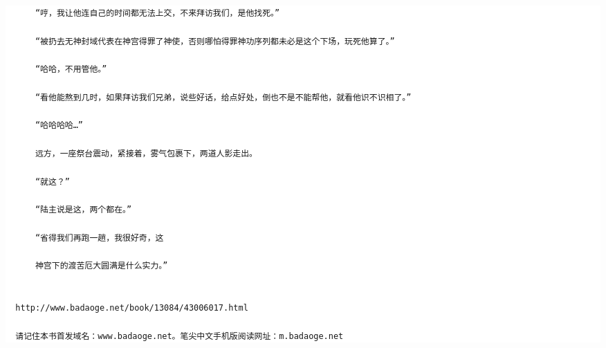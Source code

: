           “哼，我让他连自己的时间都无法上交，不来拜访我们，是他找死。”
      
          “被扔去无神封域代表在神宫得罪了神使，否则哪怕得罪神功序列都未必是这个下场，玩死他算了。”
      
          “哈哈，不用管他。”
      
          “看他能熬到几时，如果拜访我们兄弟，说些好话，给点好处，倒也不是不能帮他，就看他识不识相了。”
      
          “哈哈哈哈…”
      
          远方，一座祭台震动，紧接着，雾气包裹下，两道人影走出。
      
          “就这？”
      
          “陆主说是这，两个都在。”
      
          “省得我们再跑一趟，我很好奇，这
      
          神宫下的渡苦厄大圆满是什么实力。”
      
      
      http://www.badaoge.net/book/13084/43006017.html
      
      请记住本书首发域名：www.badaoge.net。笔尖中文手机版阅读网址：m.badaoge.net